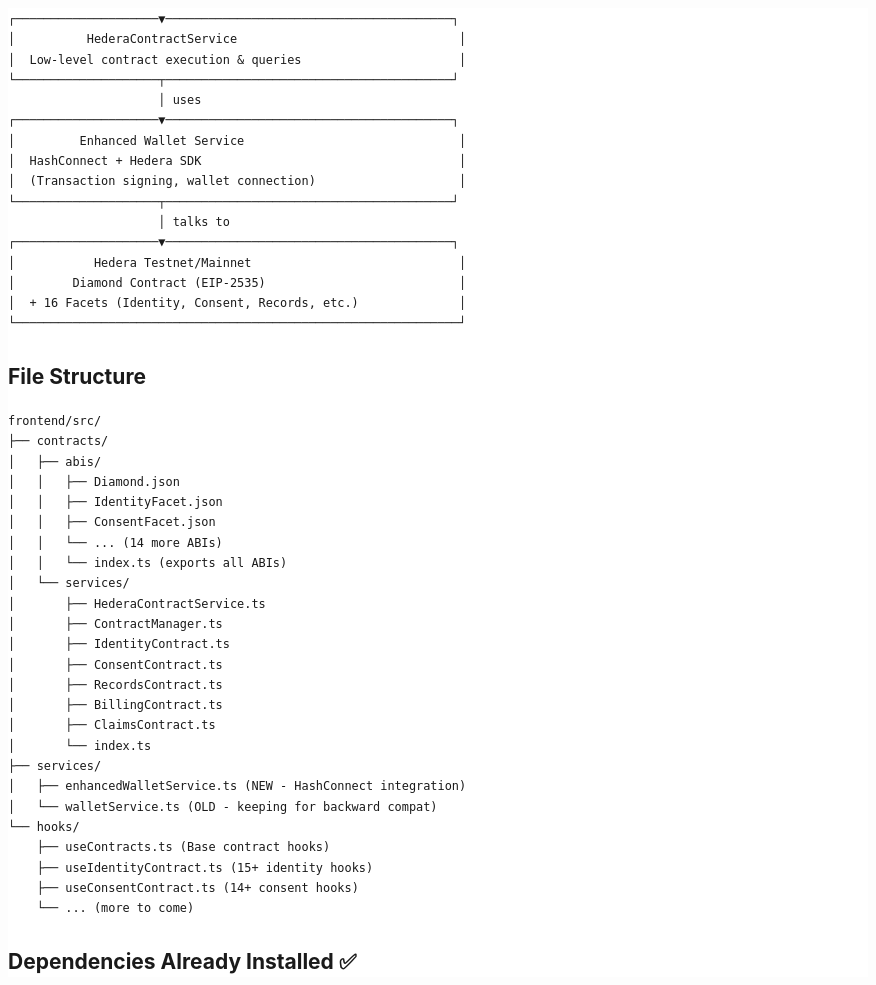 ```
┌────────────────────▼────────────────────────────────────────┐
│          HederaContractService                               │
│  Low-level contract execution & queries                      │
└────────────────────┬────────────────────────────────────────┘
                     │ uses
┌────────────────────▼────────────────────────────────────────┐
│         Enhanced Wallet Service                              │
│  HashConnect + Hedera SDK                                    │
│  (Transaction signing, wallet connection)                    │
└────────────────────┬────────────────────────────────────────┘
                     │ talks to
┌────────────────────▼────────────────────────────────────────┐
│           Hedera Testnet/Mainnet                             │
│        Diamond Contract (EIP-2535)                           │
│  + 16 Facets (Identity, Consent, Records, etc.)              │
└──────────────────────────────────────────────────────────────┘
```

## File Structure

```
frontend/src/
├── contracts/
│   ├── abis/
│   │   ├── Diamond.json
│   │   ├── IdentityFacet.json
│   │   ├── ConsentFacet.json
│   │   └── ... (14 more ABIs)
│   │   └── index.ts (exports all ABIs)
│   └── services/
│       ├── HederaContractService.ts
│       ├── ContractManager.ts
│       ├── IdentityContract.ts
│       ├── ConsentContract.ts
│       ├── RecordsContract.ts
│       ├── BillingContract.ts
│       ├── ClaimsContract.ts
│       └── index.ts
├── services/
│   ├── enhancedWalletService.ts (NEW - HashConnect integration)
│   └── walletService.ts (OLD - keeping for backward compat)
└── hooks/
    ├── useContracts.ts (Base contract hooks)
    ├── useIdentityContract.ts (15+ identity hooks)
    ├── useConsentContract.ts (14+ consent hooks)
    └── ... (more to come)
```

## Dependencies Already Installed ✅
